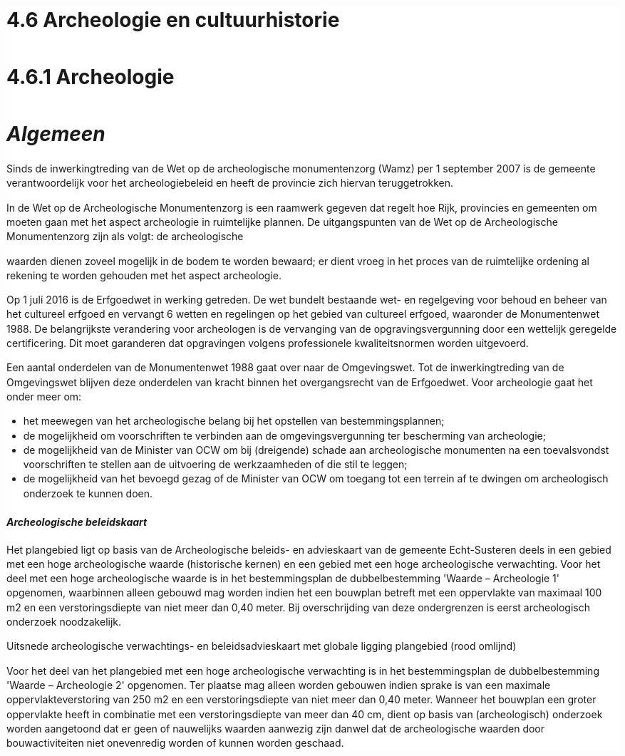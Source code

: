 # **4.6 Archeologie en cultuurhistorie**

# **4.6.1 Archeologie**

# *Algemeen*

Sinds de inwerkingtreding van de Wet op de archeologische monumentenzorg (Wamz) per 1 september 2007 is de gemeente verantwoordelijk voor het archeologiebeleid en heeft de provincie zich hiervan teruggetrokken.

In de Wet op de Archeologische Monumentenzorg is een raamwerk gegeven dat regelt hoe Rijk, provincies en gemeenten om moeten gaan met het aspect archeologie in ruimtelijke plannen. De uitgangspunten van de Wet op de Archeologische Monumentenzorg zijn als volgt: de archeologische

waarden dienen zoveel mogelijk in de bodem te worden bewaard; er dient vroeg in het proces van de ruimtelijke ordening al rekening te worden gehouden met het aspect archeologie.

Op 1 juli 2016 is de Erfgoedwet in werking getreden. De wet bundelt bestaande wet- en regelgeving voor behoud en beheer van het cultureel erfgoed en vervangt 6 wetten en regelingen op het gebied van cultureel erfgoed, waaronder de Monumentenwet 1988. De belangrijkste verandering voor archeologen is de vervanging van de opgravingsvergunning door een wettelijk geregelde certificering. Dit moet garanderen dat opgravingen volgens professionele kwaliteitsnormen worden uitgevoerd.

Een aantal onderdelen van de Monumentenwet 1988 gaat over naar de Omgevingswet. Tot de inwerkingtreding van de Omgevingswet blijven deze onderdelen van kracht binnen het overgangsrecht van de Erfgoedwet. Voor archeologie gaat het onder meer om:

- het meewegen van het archeologische belang bij het opstellen van bestemmingsplannen;
- de mogelijkheid om voorschriften te verbinden aan de omgevingsvergunning ter bescherming van archeologie;
- de mogelijkheid van de Minister van OCW om bij (dreigende) schade aan archeologische monumenten na een toevalsvondst voorschriften te stellen aan de uitvoering de werkzaamheden of die stil te leggen;
- de mogelijkheid van het bevoegd gezag of de Minister van OCW om toegang tot een terrein af te dwingen om archeologisch onderzoek te kunnen doen.

#### *Archeologische beleidskaart*

Het plangebied ligt op basis van de Archeologische beleids- en advieskaart van de gemeente Echt-Susteren deels in een gebied met een hoge archeologische waarde (historische kernen) en een gebied met een hoge archeologische verwachting. Voor het deel met een hoge archeologische waarde is in het bestemmingsplan de dubbelbestemming 'Waarde – Archeologie 1' opgenomen, waarbinnen alleen gebouwd mag worden indien het een bouwplan betreft met een oppervlakte van maximaal 100 m2 en een verstoringsdiepte van niet meer dan 0,40 meter. Bij overschrijding van deze ondergrenzen is eerst archeologisch onderzoek noodzakelijk.

Uitsnede archeologische verwachtings- en beleidsadvieskaart met globale ligging plangebied (rood omlijnd)

Voor het deel van het plangebied met een hoge archeologische verwachting is in het bestemmingsplan de dubbelbestemming 'Waarde – Archeologie 2' opgenomen. Ter plaatse mag alleen worden gebouwen indien sprake is van een maximale oppervlakteverstoring van 250 m2 en een verstoringsdiepte van niet meer dan 0,40 meter. Wanneer het bouwplan een groter oppervlakte heeft in combinatie met een verstoringsdiepte van meer dan 40 cm, dient op basis van (archeologisch) onderzoek worden aangetoond dat er geen of nauwelijks waarden aanwezig zijn danwel dat de archeologische waarden door bouwactiviteiten niet onevenredig worden of kunnen worden geschaad.
